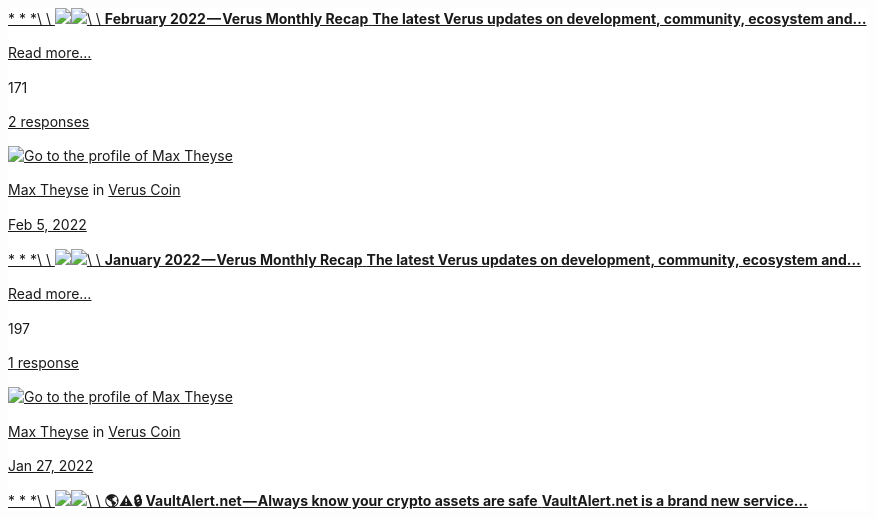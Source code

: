 [* * *\\
\\
![](https://cdn-images-1.medium.com/freeze/fit/t/30/9/1*IPCtPRaWWksxvLNT3eKUVw.png?q=20)![](https://cdn-images-1.medium.com/fit/t/800/240/1*IPCtPRaWWksxvLNT3eKUVw.png)\\
\\
**February 2022 — Verus Monthly Recap**  **The latest Verus updates on development, community, ecosystem and…**](https://medium.com/veruscoin/february-2022-verus-monthly-recap-d3385e09cd32?source=---------21-----------------------)

[Read more…](https://medium.com/veruscoin/february-2022-verus-monthly-recap-d3385e09cd32?source=---------21-----------------------)

171

[2 responses](https://medium.com/veruscoin/february-2022-verus-monthly-recap-d3385e09cd32?source=---------21-----------------------#--responses)

[![Go to the profile of Max Theyse](https://cdn-images-1.medium.com/fit/c/36/36/2*wB0L_50mdCxD-Vg8_OvUwQ.png)](https://medium.com/@meyse)

[Max Theyse](https://medium.com/@meyse?source=---------22-----------------------) in [Verus Coin](https://medium.com/veruscoin?source=---------22-----------------------)

[Feb 5, 2022](https://medium.com/veruscoin/january-2022-verus-monthly-recap-3f5087dadabc?source=---------22-----------------------)

[* * *\\
\\
![](https://cdn-images-1.medium.com/freeze/fit/t/30/9/1*gWpnjFro-oGhEQ3hiWsZbw.png?q=20)![](https://cdn-images-1.medium.com/fit/t/800/240/1*gWpnjFro-oGhEQ3hiWsZbw.png)\\
\\
**January 2022 — Verus Monthly Recap**  **The latest Verus updates on development, community, ecosystem and…**](https://medium.com/veruscoin/january-2022-verus-monthly-recap-3f5087dadabc?source=---------22-----------------------)

[Read more…](https://medium.com/veruscoin/january-2022-verus-monthly-recap-3f5087dadabc?source=---------22-----------------------)

197

[1 response](https://medium.com/veruscoin/january-2022-verus-monthly-recap-3f5087dadabc?source=---------22-----------------------#--responses)

[![Go to the profile of Max Theyse](https://cdn-images-1.medium.com/fit/c/36/36/2*wB0L_50mdCxD-Vg8_OvUwQ.png)](https://medium.com/@meyse)

[Max Theyse](https://medium.com/@meyse?source=---------23-----------------------) in [Verus Coin](https://medium.com/veruscoin?source=---------23-----------------------)

[Jan 27, 2022](https://medium.com/veruscoin/%EF%B8%8F-vaultalert-net-always-know-your-crypto-assets-are-safe-a20b4d537c61?source=---------23-----------------------)

[* * *\\
\\
![](https://cdn-images-1.medium.com/freeze/fit/t/30/9/1*ShHQUt4a9FZbXo2AME_oRw.png?q=20)![](https://cdn-images-1.medium.com/fit/t/800/240/1*ShHQUt4a9FZbXo2AME_oRw.png)\\
\\
**🌎⚠️🔒 VaultAlert.net — Always know your crypto assets are safe**  **VaultAlert.net is a brand new service…**](https://medium.com/veruscoin/%EF%B8%8F-vaultalert-net-always-know-your-crypto-assets-are-safe-a20b4d537c61?source=---------23-----------------------)
